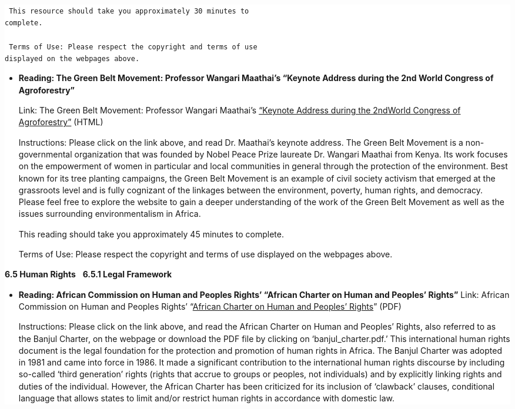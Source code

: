      This resource should take you approximately 30 minutes to
    complete.  
        
     Terms of Use: Please respect the copyright and terms of use
    displayed on the webpages above.

-   **Reading: The Green Belt Movement: Professor Wangari Maathai’s
    “Keynote Address during the 2nd World Congress of Agroforestry”**

    Link: The Green Belt Movement: Professor Wangari Maathai’s [“Keynote
    Address during the
    2](http://www.greenbeltmovement.org/wangari-maathai/key-speeches-and-articles/2nd-world-congress-of-agroforestry-keynote-address)[nd](http://www.greenbeltmovement.org/wangari-maathai/key-speeches-and-articles/2nd-world-congress-of-agroforestry-keynote-address)[World
    Congress of
    Agroforestry”](http://www.greenbeltmovement.org/wangari-maathai/key-speeches-and-articles/2nd-world-congress-of-agroforestry-keynote-address)
    (HTML)

    Instructions: Please click on the link above, and read Dr. Maathai’s
    keynote address. The Green Belt Movement is a non-governmental
    organization that was founded by Nobel Peace Prize laureate Dr.
    Wangari Maathai from Kenya. Its work focuses on the empowerment of
    women in particular and local communities in general through the
    protection of the environment. Best known for its tree planting
    campaigns, the Green Belt Movement is an example of civil society
    activism that emerged at the grassroots level and is fully cognizant
    of the linkages between the environment, poverty, human rights, and
    democracy. Please feel free to explore the website to gain a deeper
    understanding of the work of the Green Belt Movement as well as the
    issues surrounding environmentalism in Africa.

    This reading should take you approximately 45 minutes to complete.

    Terms of Use: Please respect the copyright and terms of use
    displayed on the webpages above.

**6.5 Human Rights** <span id="6.5"></span> 
**6.5.1 Legal Framework** <span id="6.5.1"></span> 
-   **Reading: African Commission on Human and Peoples Rights’ “African
    Charter on Human and Peoples’ Rights”**
    Link: African Commission on Human and Peoples Rights’ “[African
    Charter on Human and Peoples’
    Rights](http://www.achpr.org/instruments/achpr/)” (PDF)  

    <span style="background-color: rgb(255, 255, 255); ">Instructions:
    Please </span><span style="background: #ff00ff"><span
    style="background-color: rgb(255, 255, 255); ">click on the link
    above, and</span></span><span
    style="background-color: rgb(255, 255, 255); "> read the African
    Charter on Human and Peoples’ Rights, also referred to as the Banjul
    Charter</span><span style="background: #ff00ff"><span
    style="background-color: rgb(255, 255, 255); ">, on the webpage or
    download the PDF file by clicking on
    ‘banjul\_charter.pdf.’</span></span><span
    style="background-color: rgb(255, 255, 255); "> This international
    human rights document is the legal foundation for the protection and
    promotion of human rights in Africa. The Banjul Charter was adopted
    in 1981 and came into force in 1986. It made a significant
    contribution to the international human rights discourse by
    including so-called ‘third generation’ rights (rights that accrue to
    groups or peoples, not individuals) and by explicitly linking rights
    and duties of the individual. However, the African Charter has been
    criticized for its inclusion of ‘clawback’ clauses, conditional
    language that allows states to limit and/or restrict human rights in
    accordance with domestic law. </span><span
    style="background-color: rgb(255, 255, 255); "> </span>
